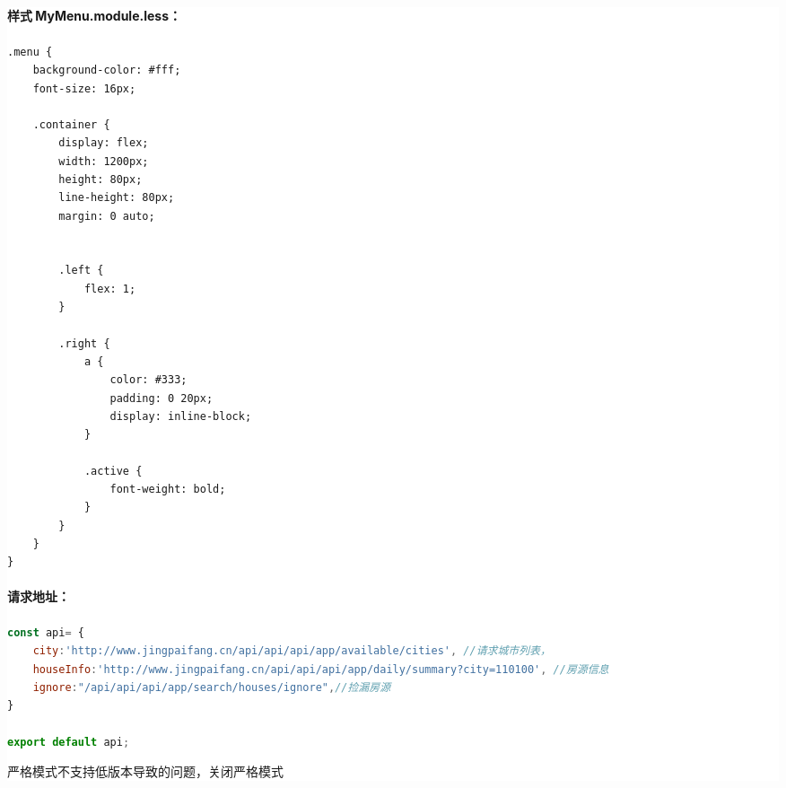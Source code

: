 

#### 样式 MyMenu.module.less：

```less
.menu {
    background-color: #fff;
    font-size: 16px;

    .container {
        display: flex;
        width: 1200px;
        height: 80px;
        line-height: 80px;
        margin: 0 auto;
    

        .left {
            flex: 1;
        }

        .right {
            a {
                color: #333;
                padding: 0 20px;
                display: inline-block;
            }

            .active {
                font-weight: bold;
            }
        }
    }
}
```





#### 请求地址：

```js
const api= {
    city:'http://www.jingpaifang.cn/api/api/api/app/available/cities', //请求城市列表，
    houseInfo:'http://www.jingpaifang.cn/api/api/api/app/daily/summary?city=110100', //房源信息
    ignore:"/api/api/api/app/search/houses/ignore",//捡漏房源
}

export default api;
```





严格模式不支持低版本导致的问题，关闭严格模式
